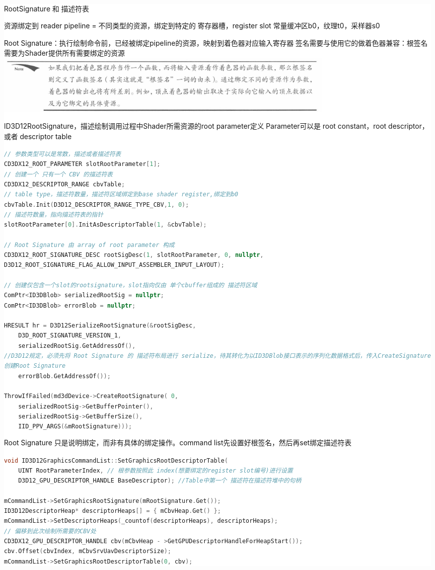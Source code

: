 RootSignature 和 描述符表

资源绑定到 reader pipeline = 不同类型的资源，绑定到特定的 寄存器槽，register slot
常量缓冲区b0，纹理t0，采样器s0

Root Signature：执行绘制命令前，已经被绑定pipeline的资源，映射到着色器对应输入寄存器
签名需要与使用它的做着色器兼容：根签名需要为Shader提供所有需要绑定的资源![image-20231211145210930](./TextureCache/image-20231211145210930.png)

ID3D12RootSignature，描述绘制调用过程中Shader所需资源的root parameter定义
Parameter可以是 root constant，root descriptor，或者 descriptor table

```C++
// 参数类型可以是常数，描述或者描述符表
CD3DX12_ROOT_PARAMETER slotRootParameter[1];
// 创建一个 只有一个 CBV 的描述符表
CD3DX12_DESCRIPTOR_RANGE cbvTable;
// table type，描述符数量，描述符区域绑定到base shader register,绑定到b0
cbvTable.Init(D3D12_DESCRIPTOR_RANGE_TYPE_CBV,1, 0);
// 描述符数量，指向描述符表的指针
slotRootParameter[0].InitAsDescriptorTable(1, &cbvTable);

// Root Signature 由 array of root parameter 构成
CD3DX12_ROOT_SIGNATURE_DESC rootSigDesc(1, slotRootParameter, 0, nullptr,
D3D12_ROOT_SIGNATURE_FLAG_ALLOW_INPUT_ASSEMBLER_INPUT_LAYOUT);

// 创建仅包含一个slot的rootsignature，slot指向仅由 单个cbuffer组成的 描述符区域
ComPtr<ID3DBlob> serializedRootSig = nullptr;
ComPtr<ID3DBlob> errorBlob = nullptr;

HRESULT hr = D3D12SerializeRootSignature(&rootSigDesc,
	D3D_ROOT_SIGNATURE_VERSION_1,
	serializedRootSig.GetAddressOf(), 
//D3D12规定，必须先将 Root Signature 的 描述符布局进行 serialize，待其转化为以ID3DBlob接口表示的序列化数据格式后，传入CreateSignature 创建Root Signature                                        
	errorBlob.GetAddressOf());

ThrowIfFailed(md3dDevice->CreateRootSignature( 0,
	serializedRootSig->GetBufferPointer(),
	serializedRootSig->GetBufferSize(),
	IID_PPV_ARGS(&mRootSignature)));
```

Root Signature 只是说明绑定，而非有具体的绑定操作。command list先设置好根签名，然后再set绑定描述符表

```c++
void ID3D12GraphicsCommandList::SetGraphicsRootDescriptorTable(
    UINT RootParameterIndex, // 根参数按照此 index(想要绑定的register slot编号)进行设置
	D3D12_GPU_DESCRIPTOR_HANDLE BaseDescriptor); //Table中第一个 描述符在描述符堆中的句柄

mCommandList->SetGraphicsRootSignature(mRootSignature.Get());
ID3D12DescriptorHeap* descriptorHeaps[] = { mCbvHeap.Get() };
mCommandList->SetDescriptorHeaps(_countof(descriptorHeaps), descriptorHeaps);
// 偏移到此次绘制所需要的CBV处
CD3DX12_GPU_DESCRIPTOR_HANDLE cbv(mCbvHeap - >GetGPUDescriptorHandleForHeapStart());
cbv.Offset(cbvIndex, mCbvSrvUavDescriptorSize);
mCommandList->SetGraphicsRootDescriptorTable(0, cbv);
```
